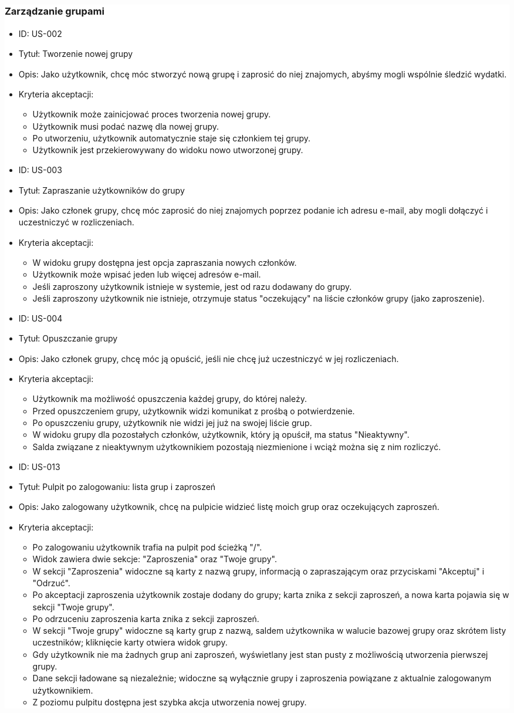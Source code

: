 ### Zarządzanie grupami

- ID: US-002
- Tytuł: Tworzenie nowej grupy
- Opis: Jako użytkownik, chcę móc stworzyć nową grupę i zaprosić do niej znajomych, abyśmy mogli wspólnie śledzić wydatki.
- Kryteria akceptacji:
  - Użytkownik może zainicjować proces tworzenia nowej grupy.
  - Użytkownik musi podać nazwę dla nowej grupy.
  - Po utworzeniu, użytkownik automatycznie staje się członkiem tej grupy.
  - Użytkownik jest przekierowywany do widoku nowo utworzonej grupy.

- ID: US-003
- Tytuł: Zapraszanie użytkowników do grupy
- Opis: Jako członek grupy, chcę móc zaprosić do niej znajomych poprzez podanie ich adresu e-mail, aby mogli dołączyć i uczestniczyć w rozliczeniach.
- Kryteria akceptacji:
  - W widoku grupy dostępna jest opcja zapraszania nowych członków.
  - Użytkownik może wpisać jeden lub więcej adresów e-mail.
  - Jeśli zaproszony użytkownik istnieje w systemie, jest od razu dodawany do grupy.
  - Jeśli zaproszony użytkownik nie istnieje, otrzymuje status "oczekujący" na liście członków grupy (jako zaproszenie).

- ID: US-004
- Tytuł: Opuszczanie grupy
- Opis: Jako członek grupy, chcę móc ją opuścić, jeśli nie chcę już uczestniczyć w jej rozliczeniach.
- Kryteria akceptacji:
  - Użytkownik ma możliwość opuszczenia każdej grupy, do której należy.
  - Przed opuszczeniem grupy, użytkownik widzi komunikat z prośbą o potwierdzenie.
  - Po opuszczeniu grupy, użytkownik nie widzi jej już na swojej liście grup.
  - W widoku grupy dla pozostałych członków, użytkownik, który ją opuścił, ma status "Nieaktywny".
  - Salda związane z nieaktywnym użytkownikiem pozostają niezmienione i wciąż można się z nim rozliczyć.

- ID: US-013
- Tytuł: Pulpit po zalogowaniu: lista grup i zaproszeń
- Opis: Jako zalogowany użytkownik, chcę na pulpicie widzieć listę moich grup oraz oczekujących zaproszeń.
- Kryteria akceptacji:
  - Po zalogowaniu użytkownik trafia na pulpit pod ścieżką "/".
  - Widok zawiera dwie sekcje: "Zaproszenia" oraz "Twoje grupy".
  - W sekcji "Zaproszenia" widoczne są karty z nazwą grupy, informacją o zapraszającym oraz przyciskami "Akceptuj" i "Odrzuć".
  - Po akceptacji zaproszenia użytkownik zostaje dodany do grupy; karta znika z sekcji zaproszeń, a nowa karta pojawia się w sekcji "Twoje grupy".
  - Po odrzuceniu zaproszenia karta znika z sekcji zaproszeń.
  - W sekcji "Twoje grupy" widoczne są karty grup z nazwą, saldem użytkownika w walucie bazowej grupy oraz skrótem listy uczestników; kliknięcie karty otwiera widok grupy.
  - Gdy użytkownik nie ma żadnych grup ani zaproszeń, wyświetlany jest stan pusty z możliwością utworzenia pierwszej grupy.
  - Dane sekcji ładowane są niezależnie; widoczne są wyłącznie grupy i zaproszenia powiązane z aktualnie zalogowanym użytkownikiem.
  - Z poziomu pulpitu dostępna jest szybka akcja utworzenia nowej grupy.
